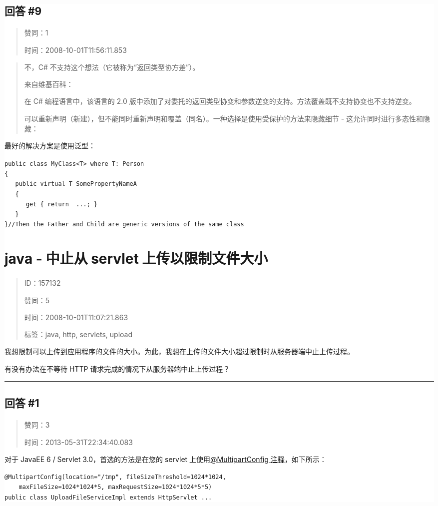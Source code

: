## 回答 #9

> 赞同：1
> 
> 时间：2008-10-01T11:56:11.853

> 不，C# 不支持这个想法（它被称为“返回类型协方差”）。
> 
> 来自维基百科：
> 
> 在 C# 编程语言中，该语言的 2.0 版中添加了对委托的返回类型协变和参数逆变的支持。方法覆盖既不支持协变也不支持逆变。
> 
> 可以重新声明（新建），但不能同时重新声明和覆盖（同名）。一种选择是使用受保护的方法来隐藏细节 - 这允许同时进行多态性和隐藏：

最好的解决方案是使用泛型：

```
public class MyClass<T> where T: Person
{
   public virtual T SomePropertyNameA
   {        
      get { return  ...; }    
   }
}//Then the Father and Child are generic versions of the same class 
```

# java - 中止从 servlet 上传以限制文件大小

> ID：157132
> 
> 赞同：5
> 
> 时间：2008-10-01T11:07:21.863
> 
> 标签：java, http, servlets, upload

我想限制可以上传到应用程序的文件的大小。为此，我想在上传的文件大小超过限制时从服务器端中止上传过程。

有没有办法在不等待 HTTP 请求完成的情况下从服务器端中止上传过程？

* * *

## 回答 #1

> 赞同：3
> 
> 时间：2013-05-31T22:34:40.083

对于 JavaEE 6 / Servlet 3.0，首选的方法是在您的 servlet 上使用[@MultipartConfig 注释](http://docs.oracle.com/javaee/6/tutorial/doc/gmhal.html)，如下所示：

```
@MultipartConfig(location="/tmp", fileSizeThreshold=1024*1024, 
    maxFileSize=1024*1024*5, maxRequestSize=1024*1024*5*5)
public class UploadFileServiceImpl extends HttpServlet ... 
```

